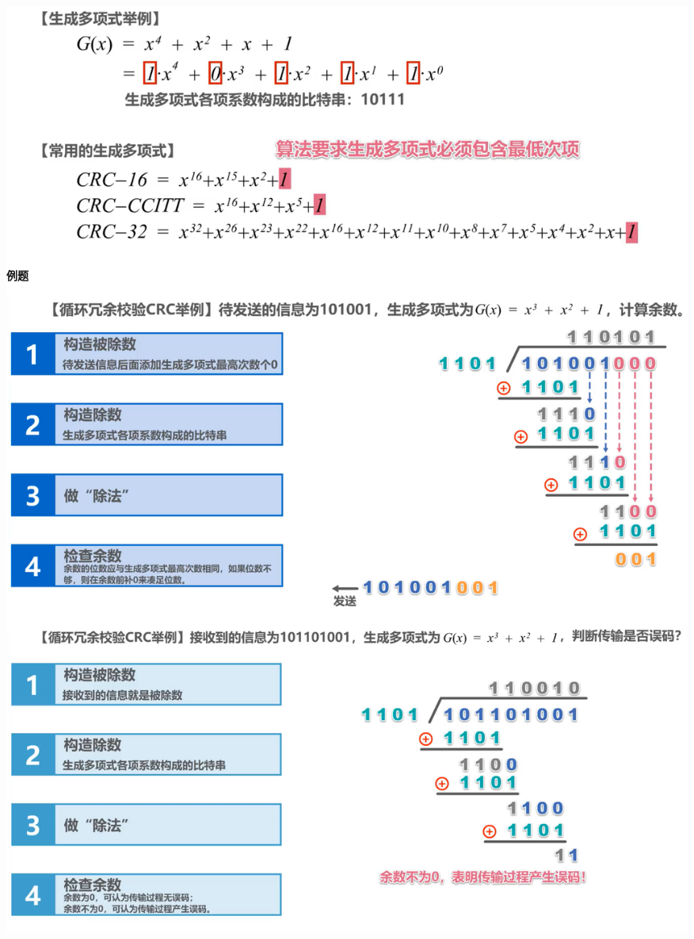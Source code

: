 ![image-20201011234701845](assets/image-20201011234701845.png)

**例题**

![image-20201011235128869](assets/image-20201011235128869.png)

![image-20201011235325022](assets/image-20201011235325022.png)
